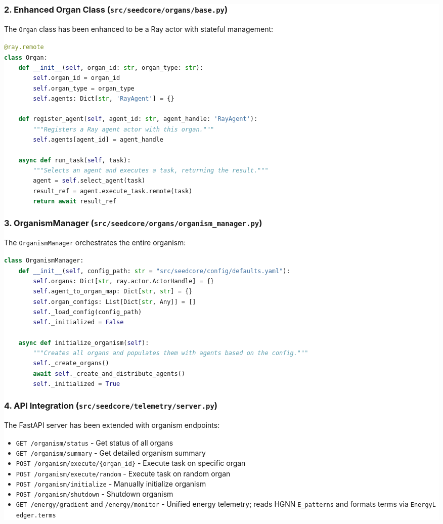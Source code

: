 ### 2. Enhanced Organ Class (`src/seedcore/organs/base.py`)

The `Organ` class has been enhanced to be a Ray actor with stateful management:

```python
@ray.remote
class Organ:
    def __init__(self, organ_id: str, organ_type: str):
        self.organ_id = organ_id
        self.organ_type = organ_type
        self.agents: Dict[str, 'RayAgent'] = {}

    def register_agent(self, agent_id: str, agent_handle: 'RayAgent'):
        """Registers a Ray agent actor with this organ."""
        self.agents[agent_id] = agent_handle

    async def run_task(self, task):
        """Selects an agent and executes a task, returning the result."""
        agent = self.select_agent(task)
        result_ref = agent.execute_task.remote(task)
        return await result_ref
```

### 3. OrganismManager (`src/seedcore/organs/organism_manager.py`)

The `OrganismManager` orchestrates the entire organism:

```python
class OrganismManager:
    def __init__(self, config_path: str = "src/seedcore/config/defaults.yaml"):
        self.organs: Dict[str, ray.actor.ActorHandle] = {}
        self.agent_to_organ_map: Dict[str, str] = {}
        self.organ_configs: List[Dict[str, Any]] = []
        self._load_config(config_path)
        self._initialized = False

    async def initialize_organism(self):
        """Creates all organs and populates them with agents based on the config."""
        self._create_organs()
        await self._create_and_distribute_agents()
        self._initialized = True
```

### 4. API Integration (`src/seedcore/telemetry/server.py`)

The FastAPI server has been extended with organism endpoints:

- `GET /organism/status` - Get status of all organs
- `GET /organism/summary` - Get detailed organism summary
- `POST /organism/execute/{organ_id}` - Execute task on specific organ
- `POST /organism/execute/random` - Execute task on random organ
- `POST /organism/initialize` - Manually initialize organism
- `POST /organism/shutdown` - Shutdown organism
- `GET /energy/gradient` and `/energy/monitor` - Unified energy telemetry; reads HGNN `E_patterns` and formats terms via `EnergyLedger.terms`
